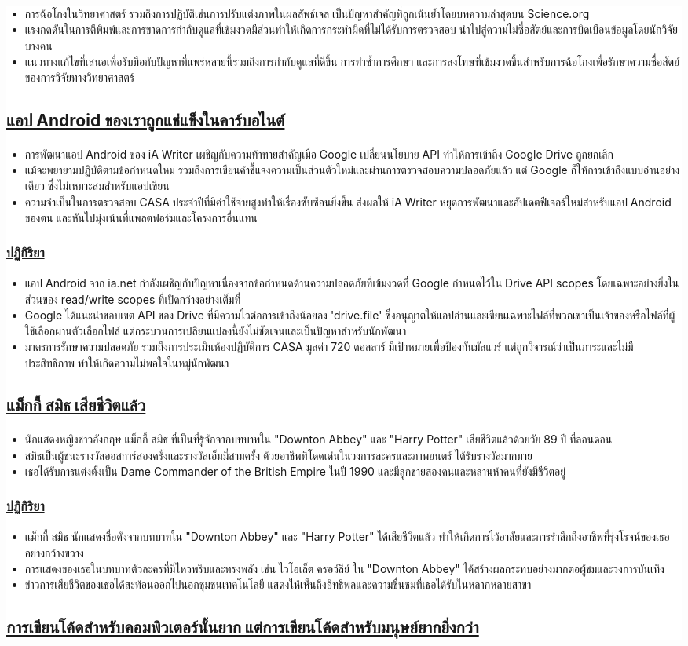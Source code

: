 - การฉ้อโกงในวิทยาศาสตร์ รวมถึงการปฏิบัติเช่นการปรับแต่งภาพในผลลัพธ์เจล เป็นปัญหาสำคัญที่ถูกเน้นย้ำโดยบทความล่าสุดบน Science.org
- แรงกดดันในการตีพิมพ์และการขาดการกำกับดูแลที่เข้มงวดมีส่วนทำให้เกิดการกระทำผิดที่ไม่ได้รับการตรวจสอบ นำไปสู่ความไม่ซื่อสัตย์และการบิดเบือนข้อมูลโดยนักวิจัยบางคน
- แนวทางแก้ไขที่เสนอเพื่อรับมือกับปัญหาที่แพร่หลายนี้รวมถึงการกำกับดูแลที่ดีขึ้น การทำซ้ำการศึกษา และการลงโทษที่เข้มงวดขึ้นสำหรับการฉ้อโกงเพื่อรักษาความซื่อสัตย์ของการวิจัยทางวิทยาศาสตร์

## [แอป Android ของเราถูกแช่แข็งในคาร์บอไนต์](https://ia.net/topics/our-android-app-is-frozen-in-carbonite)

- การพัฒนาแอป Android ของ iA Writer เผชิญกับความท้าทายสำคัญเมื่อ Google เปลี่ยนนโยบาย API ทำให้การเข้าถึง Google Drive ถูกยกเลิก
- แม้จะพยายามปฏิบัติตามข้อกำหนดใหม่ รวมถึงการเขียนคำชี้แจงความเป็นส่วนตัวใหม่และผ่านการตรวจสอบความปลอดภัยแล้ว แต่ Google ก็ให้การเข้าถึงแบบอ่านอย่างเดียว ซึ่งไม่เหมาะสมสำหรับแอปเขียน
- ความจำเป็นในการตรวจสอบ CASA ประจำปีที่มีค่าใช้จ่ายสูงทำให้เรื่องซับซ้อนยิ่งขึ้น ส่งผลให้ iA Writer หยุดการพัฒนาและอัปเดตฟีเจอร์ใหม่สำหรับแอป Android ของตน และหันไปมุ่งเน้นที่แพลตฟอร์มและโครงการอื่นแทน

### [ปฏิกิริยา](https://news.ycombinator.com/item?id=41664281)

- แอป Android จาก ia.net กำลังเผชิญกับปัญหาเนื่องจากข้อกำหนดด้านความปลอดภัยที่เข้มงวดที่ Google กำหนดไว้ใน Drive API scopes โดยเฉพาะอย่างยิ่งในส่วนของ read/write scopes ที่เปิดกว้างอย่างเต็มที่
- Google ได้แนะนำขอบเขต API ของ Drive ที่มีความไวต่อการเข้าถึงน้อยลง 'drive.file' ซึ่งอนุญาตให้แอปอ่านและเขียนเฉพาะไฟล์ที่พวกเขาเป็นเจ้าของหรือไฟล์ที่ผู้ใช้เลือกผ่านตัวเลือกไฟล์ แต่กระบวนการเปลี่ยนแปลงนี้ยังไม่ชัดเจนและเป็นปัญหาสำหรับนักพัฒนา
- มาตรการรักษาความปลอดภัย รวมถึงการประเมินห้องปฏิบัติการ CASA มูลค่า 720 ดอลลาร์ มีเป้าหมายเพื่อป้องกันมัลแวร์ แต่ถูกวิจารณ์ว่าเป็นภาระและไม่มีประสิทธิภาพ ทำให้เกิดความไม่พอใจในหมู่นักพัฒนา

## [แม็กกี้ สมิธ เสียชีวิตแล้ว](https://variety.com/2024/legit/news/maggie-smith-dead-harry-potter-1236157839/)

- นักแสดงหญิงชาวอังกฤษ แม็กกี้ สมิธ ที่เป็นที่รู้จักจากบทบาทใน "Downton Abbey" และ "Harry Potter" เสียชีวิตแล้วด้วยวัย 89 ปี ที่ลอนดอน
- สมิธเป็นผู้ชนะรางวัลออสการ์สองครั้งและรางวัลเอ็มมี่สามครั้ง ด้วยอาชีพที่โดดเด่นในวงการละครและภาพยนตร์ ได้รับรางวัลมากมาย
- เธอได้รับการแต่งตั้งเป็น Dame Commander of the British Empire ในปี 1990 และมีลูกชายสองคนและหลานห้าคนที่ยังมีชีวิตอยู่

### [ปฏิกิริยา](https://news.ycombinator.com/item?id=41670429)

- แม็กกี้ สมิธ นักแสดงชื่อดังจากบทบาทใน "Downton Abbey" และ "Harry Potter" ได้เสียชีวิตแล้ว ทำให้เกิดการไว้อาลัยและการรำลึกถึงอาชีพที่รุ่งโรจน์ของเธออย่างกว้างขวาง
- การแสดงของเธอในบทบาทตัวละครที่มีไหวพริบและทรงพลัง เช่น ไวโอเล็ต ครอว์ลีย์ ใน "Downton Abbey" ได้สร้างผลกระทบอย่างมากต่อผู้ชมและวงการบันเทิง
- ข่าวการเสียชีวิตของเธอได้สะท้อนออกไปนอกชุมชนเทคโนโลยี แสดงให้เห็นถึงอิทธิพลและความชื่นชมที่เธอได้รับในหลากหลายสาขา

## [การเขียนโค้ดสำหรับคอมพิวเตอร์นั้นยาก แต่การเขียนโค้ดสำหรับมนุษย์ยากยิ่งกว่า](https://erikbern.com/2024/09/27/its-hard-to-write-code-for-humans.html)
